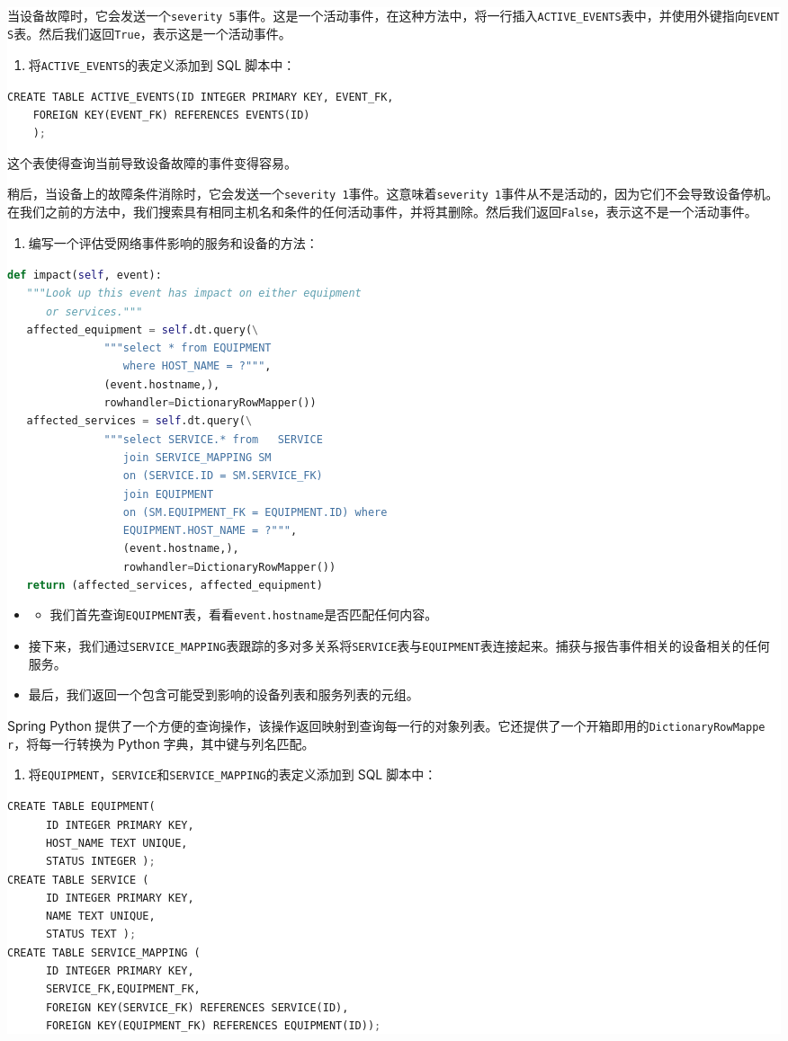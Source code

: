 ```py
```

当设备故障时，它会发送一个`severity 5`事件。这是一个活动事件，在这种方法中，将一行插入`ACTIVE_EVENTS`表中，并使用外键指向`EVENTS`表。然后我们返回`True`，表示这是一个活动事件。

1.  将`ACTIVE_EVENTS`的表定义添加到 SQL 脚本中：

```py
CREATE TABLE ACTIVE_EVENTS(ID INTEGER PRIMARY KEY, EVENT_FK,
    FOREIGN KEY(EVENT_FK) REFERENCES EVENTS(ID)
    );
```

这个表使得查询当前导致设备故障的事件变得容易。

稍后，当设备上的故障条件消除时，它会发送一个`severity 1`事件。这意味着`severity 1`事件从不是活动的，因为它们不会导致设备停机。在我们之前的方法中，我们搜索具有相同主机名和条件的任何活动事件，并将其删除。然后我们返回`False`，表示这不是一个活动事件。

1.  编写一个评估受网络事件影响的服务和设备的方法：

```py
def impact(self, event):
   """Look up this event has impact on either equipment 
      or services."""
   affected_equipment = self.dt.query(\
               """select * from EQUIPMENT 
                  where HOST_NAME = ?""",
               (event.hostname,), 
               rowhandler=DictionaryRowMapper())
   affected_services = self.dt.query(\
               """select SERVICE.* from   SERVICE
                  join SERVICE_MAPPING SM
                  on (SERVICE.ID = SM.SERVICE_FK)
                  join EQUIPMENT
                  on (SM.EQUIPMENT_FK = EQUIPMENT.ID) where
                  EQUIPMENT.HOST_NAME = ?""",
                  (event.hostname,),                   
                  rowhandler=DictionaryRowMapper())
   return (affected_services, affected_equipment)
```

+   +   我们首先查询`EQUIPMENT`表，看看`event.hostname`是否匹配任何内容。

+   接下来，我们通过`SERVICE_MAPPING`表跟踪的多对多关系将`SERVICE`表与`EQUIPMENT`表连接起来。捕获与报告事件相关的设备相关的任何服务。

+   最后，我们返回一个包含可能受到影响的设备列表和服务列表的元组。

Spring Python 提供了一个方便的查询操作，该操作返回映射到查询每一行的对象列表。它还提供了一个开箱即用的`DictionaryRowMapper`，将每一行转换为 Python 字典，其中键与列名匹配。

1.  将`EQUIPMENT`，`SERVICE`和`SERVICE_MAPPING`的表定义添加到 SQL 脚本中：

```py
CREATE TABLE EQUIPMENT(
      ID INTEGER PRIMARY KEY, 
      HOST_NAME TEXT UNIQUE,
      STATUS INTEGER );
CREATE TABLE SERVICE (
      ID INTEGER PRIMARY KEY, 
      NAME TEXT UNIQUE, 
      STATUS TEXT );
CREATE TABLE SERVICE_MAPPING (
      ID INTEGER PRIMARY KEY, 
      SERVICE_FK,EQUIPMENT_FK,
      FOREIGN KEY(SERVICE_FK) REFERENCES SERVICE(ID),
      FOREIGN KEY(EQUIPMENT_FK) REFERENCES EQUIPMENT(ID));
```
